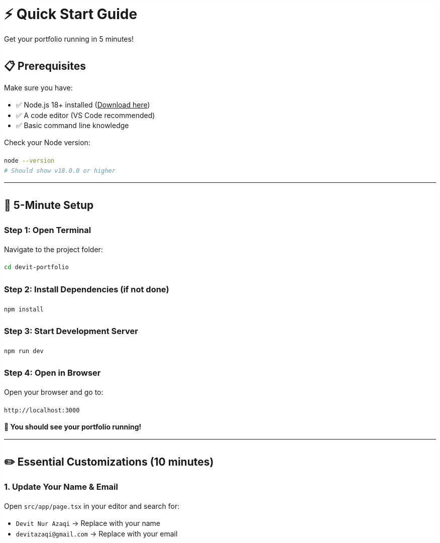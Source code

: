 # ⚡ Quick Start Guide

Get your portfolio running in 5 minutes!

## 📋 Prerequisites

Make sure you have:
- ✅ Node.js 18+ installed ([Download here](https://nodejs.org/))
- ✅ A code editor (VS Code recommended)
- ✅ Basic command line knowledge

Check your Node version:
```bash
node --version
# Should show v18.0.0 or higher
```

---

## 🚀 5-Minute Setup

### Step 1: Open Terminal
Navigate to the project folder:
```bash
cd devit-portfolio
```

### Step 2: Install Dependencies (if not done)
```bash
npm install
```

### Step 3: Start Development Server
```bash
npm run dev
```

### Step 4: Open in Browser
Open your browser and go to:
```
http://localhost:3000
```

**🎉 You should see your portfolio running!**

---

## ✏️ Essential Customizations (10 minutes)

### 1. Update Your Name & Email
Open `src/app/page.tsx` in your editor and search for:
- `Devit Nur Azaqi` → Replace with your name
- `devitazaqi@gmail.com` → Replace with your email
